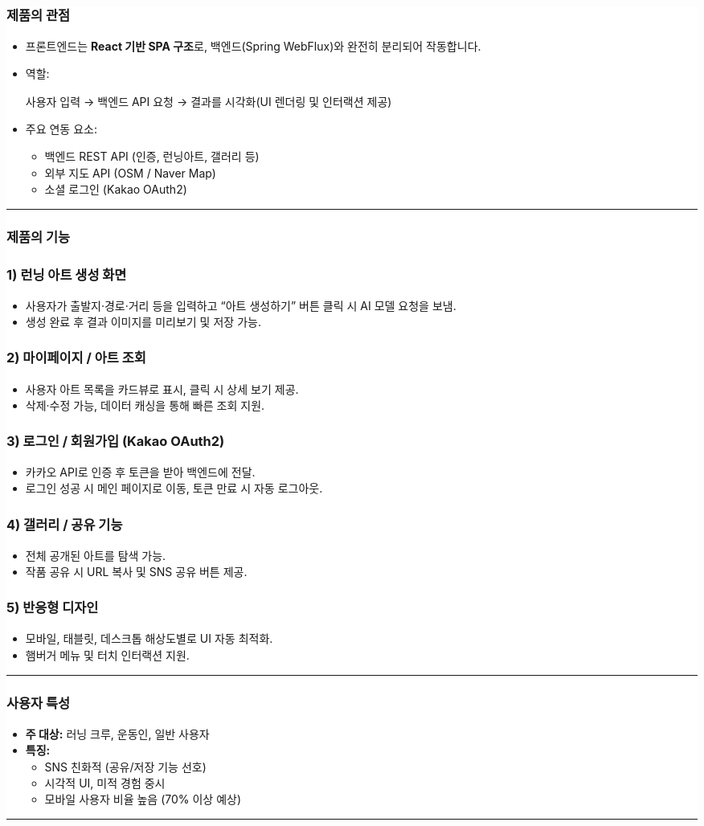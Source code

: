 
### 제품의 관점

- 프론트엔드는 **React 기반 SPA 구조**로, 백엔드(Spring WebFlux)와 완전히 분리되어 작동합니다.
- 역할:
    
    사용자 입력 → 백엔드 API 요청 → 결과를 시각화(UI 렌더링 및 인터랙션 제공)
    
- 주요 연동 요소:
    - 백엔드 REST API (인증, 런닝아트, 갤러리 등)
    - 외부 지도 API (OSM / Naver Map)
    - 소셜 로그인 (Kakao OAuth2)

---

### 제품의 기능

### 1) 런닝 아트 생성 화면

- 사용자가 출발지·경로·거리 등을 입력하고 “아트 생성하기” 버튼 클릭 시 AI 모델 요청을 보냄.
- 생성 완료 후 결과 이미지를 미리보기 및 저장 가능.

### 2) 마이페이지 / 아트 조회

- 사용자 아트 목록을 카드뷰로 표시, 클릭 시 상세 보기 제공.
- 삭제·수정 가능, 데이터 캐싱을 통해 빠른 조회 지원.

### 3) 로그인 / 회원가입 (Kakao OAuth2)

- 카카오 API로 인증 후 토큰을 받아 백엔드에 전달.
- 로그인 성공 시 메인 페이지로 이동, 토큰 만료 시 자동 로그아웃.

### 4) 갤러리 / 공유 기능

- 전체 공개된 아트를 탐색 가능.
- 작품 공유 시 URL 복사 및 SNS 공유 버튼 제공.

### 5) 반응형 디자인

- 모바일, 태블릿, 데스크톱 해상도별로 UI 자동 최적화.
- 햄버거 메뉴 및 터치 인터랙션 지원.

---

### 사용자 특성

- **주 대상:** 러닝 크루, 운동인, 일반 사용자
- **특징:**
    - SNS 친화적 (공유/저장 기능 선호)
    - 시각적 UI, 미적 경험 중시
    - 모바일 사용자 비율 높음 (70% 이상 예상)

---
